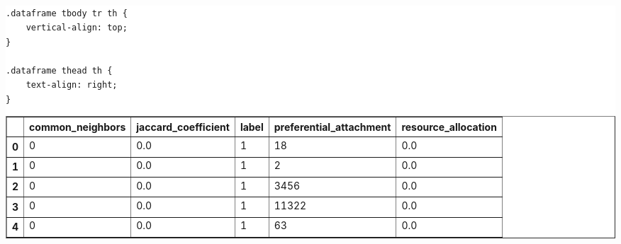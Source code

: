     .dataframe tbody tr th {
        vertical-align: top;
    }

    .dataframe thead th {
        text-align: right;
    }
</style>
<table border="1" class="dataframe">
  <thead>
    <tr style="text-align: right;">
      <th></th>
      <th>common_neighbors</th>
      <th>jaccard_coefficient</th>
      <th>label</th>
      <th>preferential_attachment</th>
      <th>resource_allocation</th>
    </tr>
  </thead>
  <tbody>
    <tr>
      <th>0</th>
      <td>0</td>
      <td>0.0</td>
      <td>1</td>
      <td>18</td>
      <td>0.0</td>
    </tr>
    <tr>
      <th>1</th>
      <td>0</td>
      <td>0.0</td>
      <td>1</td>
      <td>2</td>
      <td>0.0</td>
    </tr>
    <tr>
      <th>2</th>
      <td>0</td>
      <td>0.0</td>
      <td>1</td>
      <td>3456</td>
      <td>0.0</td>
    </tr>
    <tr>
      <th>3</th>
      <td>0</td>
      <td>0.0</td>
      <td>1</td>
      <td>11322</td>
      <td>0.0</td>
    </tr>
    <tr>
      <th>4</th>
      <td>0</td>
      <td>0.0</td>
      <td>1</td>
      <td>63</td>
      <td>0.0</td>
    </tr>
  </tbody>
</table>
</div>
